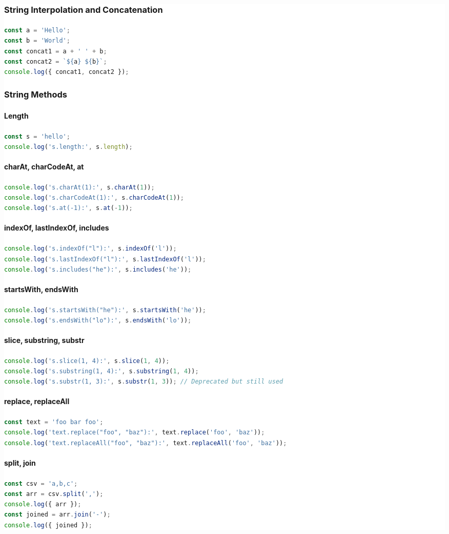 ### String Interpolation and Concatenation
```js
const a = 'Hello';
const b = 'World';
const concat1 = a + ' ' + b;
const concat2 = `${a} ${b}`;
console.log({ concat1, concat2 });
```

### String Methods

#### Length
```js
const s = 'hello';
console.log('s.length:', s.length);
```

#### charAt, charCodeAt, at
```js
console.log('s.charAt(1):', s.charAt(1));
console.log('s.charCodeAt(1):', s.charCodeAt(1));
console.log('s.at(-1):', s.at(-1));
```

#### indexOf, lastIndexOf, includes
```js
console.log('s.indexOf("l"):', s.indexOf('l'));
console.log('s.lastIndexOf("l"):', s.lastIndexOf('l'));
console.log('s.includes("he"):', s.includes('he'));
```

#### startsWith, endsWith
```js
console.log('s.startsWith("he"):', s.startsWith('he'));
console.log('s.endsWith("lo"):', s.endsWith('lo'));
```

#### slice, substring, substr
```js
console.log('s.slice(1, 4):', s.slice(1, 4));
console.log('s.substring(1, 4):', s.substring(1, 4));
console.log('s.substr(1, 3):', s.substr(1, 3)); // Deprecated but still used
```

#### replace, replaceAll
```js
const text = 'foo bar foo';
console.log('text.replace("foo", "baz"):', text.replace('foo', 'baz'));
console.log('text.replaceAll("foo", "baz"):', text.replaceAll('foo', 'baz'));
```

#### split, join
```js
const csv = 'a,b,c';
const arr = csv.split(',');
console.log({ arr });
const joined = arr.join('-');
console.log({ joined });
```
